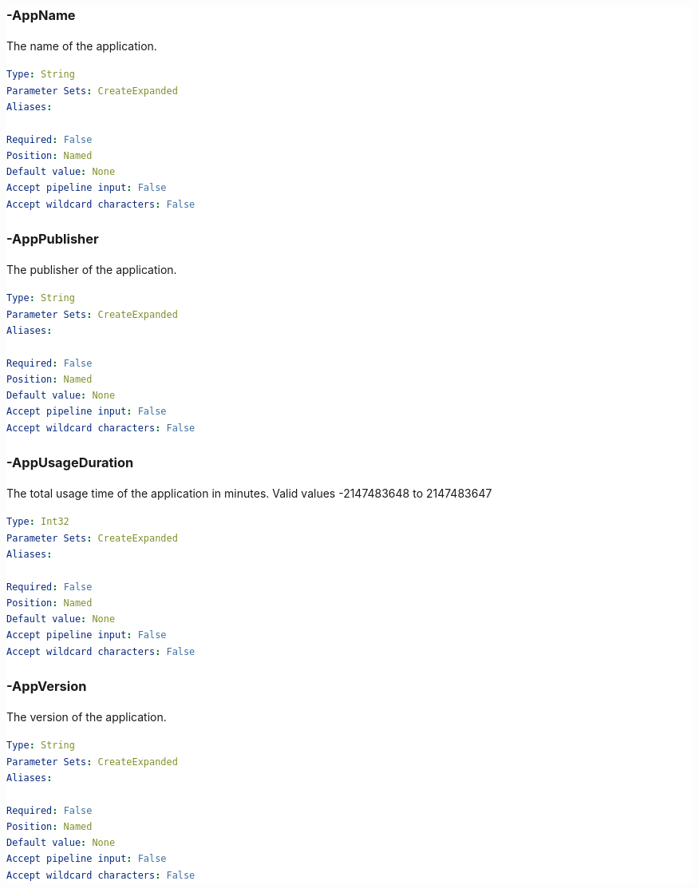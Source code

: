 ### -AppName
The name of the application.

```yaml
Type: String
Parameter Sets: CreateExpanded
Aliases:

Required: False
Position: Named
Default value: None
Accept pipeline input: False
Accept wildcard characters: False
```

### -AppPublisher
The publisher of the application.

```yaml
Type: String
Parameter Sets: CreateExpanded
Aliases:

Required: False
Position: Named
Default value: None
Accept pipeline input: False
Accept wildcard characters: False
```

### -AppUsageDuration
The total usage time of the application in minutes.
Valid values -2147483648 to 2147483647

```yaml
Type: Int32
Parameter Sets: CreateExpanded
Aliases:

Required: False
Position: Named
Default value: None
Accept pipeline input: False
Accept wildcard characters: False
```

### -AppVersion
The version of the application.

```yaml
Type: String
Parameter Sets: CreateExpanded
Aliases:

Required: False
Position: Named
Default value: None
Accept pipeline input: False
Accept wildcard characters: False
```
